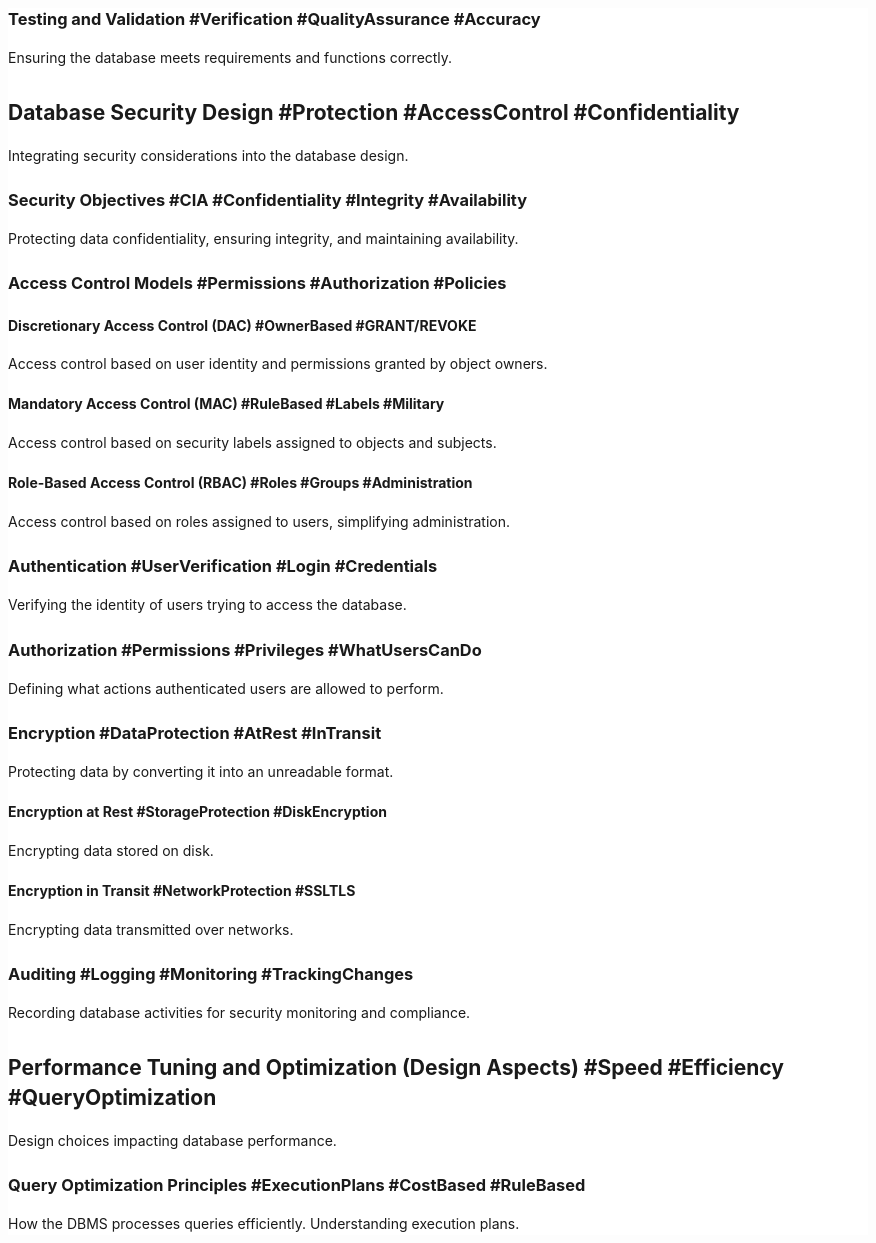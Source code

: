 ### Testing and Validation #Verification #QualityAssurance #Accuracy
Ensuring the database meets requirements and functions correctly.

## Database Security Design #Protection #AccessControl #Confidentiality
Integrating security considerations into the database design.

### Security Objectives #CIA #Confidentiality #Integrity #Availability
Protecting data confidentiality, ensuring integrity, and maintaining availability.

### Access Control Models #Permissions #Authorization #Policies
#### Discretionary Access Control (DAC) #OwnerBased #GRANT/REVOKE
Access control based on user identity and permissions granted by object owners.
#### Mandatory Access Control (MAC) #RuleBased #Labels #Military
Access control based on security labels assigned to objects and subjects.
#### Role-Based Access Control (RBAC) #Roles #Groups #Administration
Access control based on roles assigned to users, simplifying administration.

### Authentication #UserVerification #Login #Credentials
Verifying the identity of users trying to access the database.

### Authorization #Permissions #Privileges #WhatUsersCanDo
Defining what actions authenticated users are allowed to perform.

### Encryption #DataProtection #AtRest #InTransit
Protecting data by converting it into an unreadable format.
#### Encryption at Rest #StorageProtection #DiskEncryption
Encrypting data stored on disk.
#### Encryption in Transit #NetworkProtection #SSLTLS
Encrypting data transmitted over networks.

### Auditing #Logging #Monitoring #TrackingChanges
Recording database activities for security monitoring and compliance.

## Performance Tuning and Optimization (Design Aspects) #Speed #Efficiency #QueryOptimization
Design choices impacting database performance.

### Query Optimization Principles #ExecutionPlans #CostBased #RuleBased
How the DBMS processes queries efficiently. Understanding execution plans.
